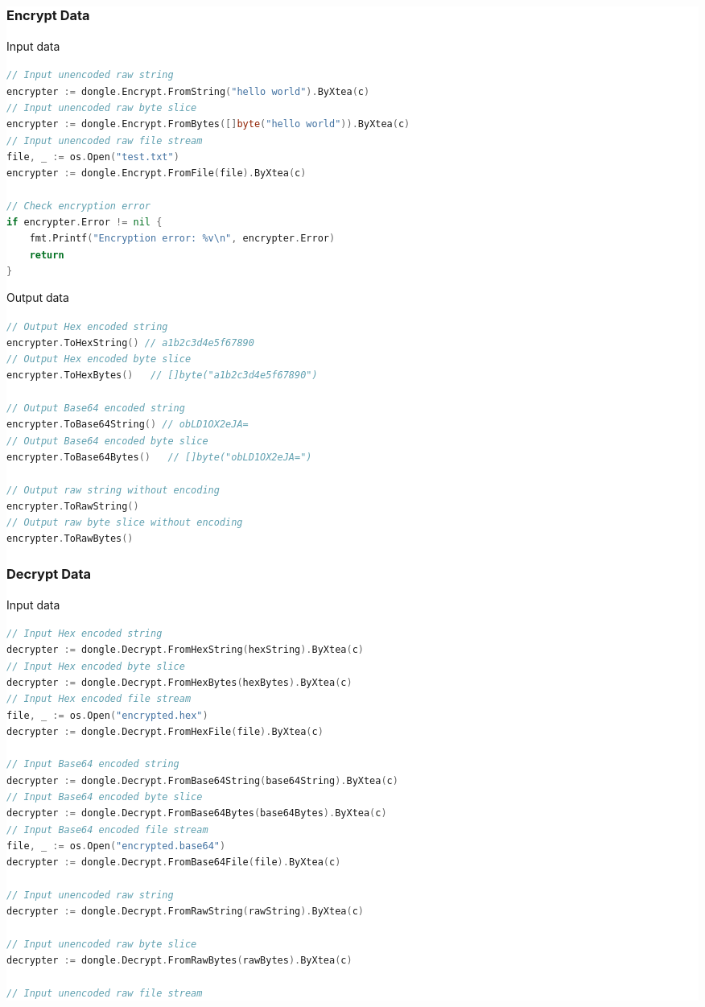 ### Encrypt Data

Input data
```go
// Input unencoded raw string
encrypter := dongle.Encrypt.FromString("hello world").ByXtea(c)
// Input unencoded raw byte slice
encrypter := dongle.Encrypt.FromBytes([]byte("hello world")).ByXtea(c)
// Input unencoded raw file stream
file, _ := os.Open("test.txt")
encrypter := dongle.Encrypt.FromFile(file).ByXtea(c)

// Check encryption error
if encrypter.Error != nil {
	fmt.Printf("Encryption error: %v\n", encrypter.Error)
	return
}
```

Output data
```go
// Output Hex encoded string
encrypter.ToHexString() // a1b2c3d4e5f67890
// Output Hex encoded byte slice
encrypter.ToHexBytes()   // []byte("a1b2c3d4e5f67890")

// Output Base64 encoded string
encrypter.ToBase64String() // obLD1OX2eJA=
// Output Base64 encoded byte slice
encrypter.ToBase64Bytes()   // []byte("obLD1OX2eJA=")

// Output raw string without encoding
encrypter.ToRawString()
// Output raw byte slice without encoding
encrypter.ToRawBytes() 
```

### Decrypt Data

Input data

```go
// Input Hex encoded string
decrypter := dongle.Decrypt.FromHexString(hexString).ByXtea(c)
// Input Hex encoded byte slice
decrypter := dongle.Decrypt.FromHexBytes(hexBytes).ByXtea(c)
// Input Hex encoded file stream
file, _ := os.Open("encrypted.hex")
decrypter := dongle.Decrypt.FromHexFile(file).ByXtea(c)

// Input Base64 encoded string
decrypter := dongle.Decrypt.FromBase64String(base64String).ByXtea(c)
// Input Base64 encoded byte slice
decrypter := dongle.Decrypt.FromBase64Bytes(base64Bytes).ByXtea(c)
// Input Base64 encoded file stream
file, _ := os.Open("encrypted.base64")
decrypter := dongle.Decrypt.FromBase64File(file).ByXtea(c)

// Input unencoded raw string
decrypter := dongle.Decrypt.FromRawString(rawString).ByXtea(c)

// Input unencoded raw byte slice
decrypter := dongle.Decrypt.FromRawBytes(rawBytes).ByXtea(c)

// Input unencoded raw file stream
```